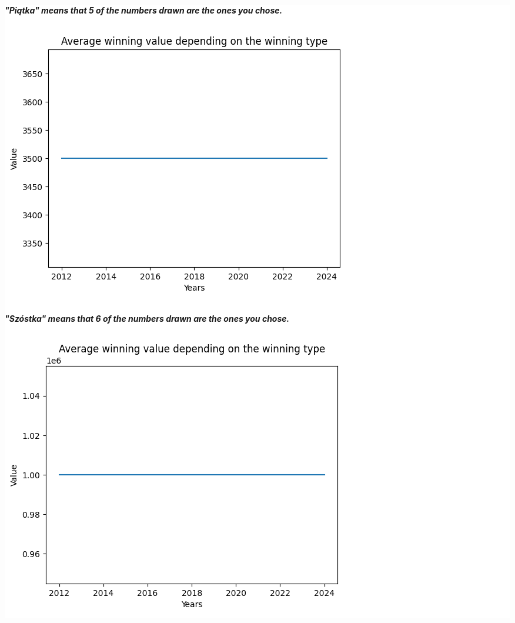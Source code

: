 ##### "Piątka" means that 5 of the numbers drawn are the ones you chose.
<img src="assets/lotto_plus/piatka_Average.png" alt=""/>

##### "Szóstka" means that 6 of the numbers drawn are the ones you chose.
<img src="assets/lotto_plus/szostka_Average.png" alt=""/>
